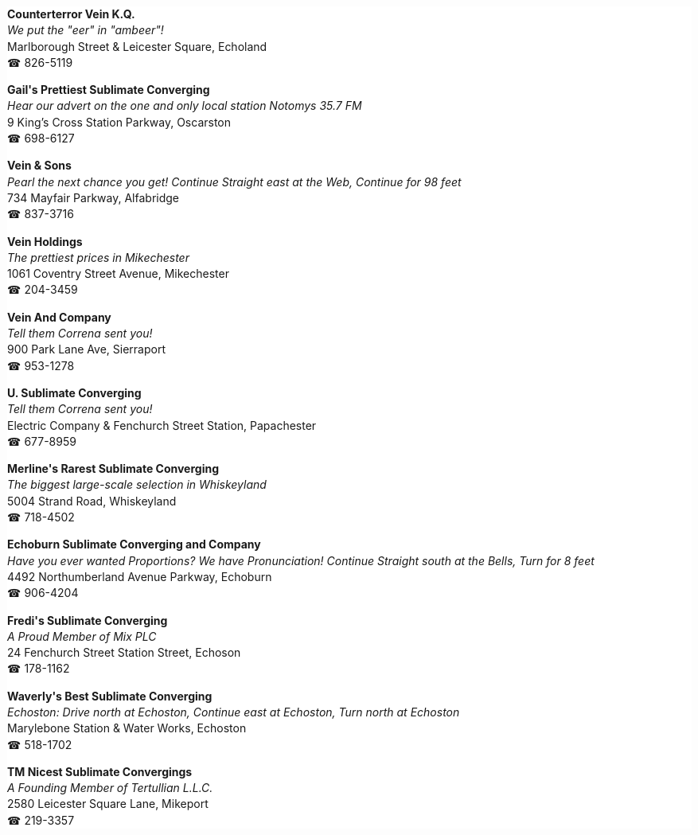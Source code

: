 **Counterterror Vein K.Q.**  
_We put the "eer" in "ambeer"!_  
Marlborough Street & Leicester Square, Echoland  
☎ 826-5119

**Gail's Prettiest Sublimate Converging**  
_Hear our advert on the one and only local station Notomys 35.7 FM_  
9 King’s Cross Station Parkway, Oscarston  
☎ 698-6127

**Vein & Sons**  
_Pearl the next chance you get! 
Continue Straight east at the Web, Continue for 98 feet_  
734 Mayfair Parkway, Alfabridge  
☎ 837-3716

**Vein Holdings**  
_The prettiest prices in Mikechester_  
1061 Coventry Street Avenue, Mikechester  
☎ 204-3459

**Vein And Company**  
_Tell them Correna sent you!_  
900 Park Lane Ave, Sierraport  
☎ 953-1278

**U. Sublimate Converging**  
_Tell them Correna sent you!_  
Electric Company & Fenchurch Street Station, Papachester  
☎ 677-8959

**Merline's Rarest Sublimate Converging**  
_The biggest large-scale selection in Whiskeyland_  
5004 Strand Road, Whiskeyland  
☎ 718-4502

**Echoburn Sublimate Converging and Company**  
_Have you ever wanted Proportions? We have Pronunciation! 
Continue Straight south at the Bells, Turn for 8 feet_  
4492 Northumberland Avenue Parkway, Echoburn  
☎ 906-4204

**Fredi's Sublimate Converging**  
_A Proud Member of Mix PLC_  
24 Fenchurch Street Station Street, Echoson  
☎ 178-1162

**Waverly's Best Sublimate Converging**  
_Echoston: Drive north at Echoston, Continue east at Echoston, Turn north at Echoston_  
Marylebone Station & Water Works, Echoston  
☎ 518-1702

**TM Nicest Sublimate Convergings**  
_A Founding Member of Tertullian L.L.C._  
2580 Leicester Square Lane, Mikeport  
☎ 219-3357
